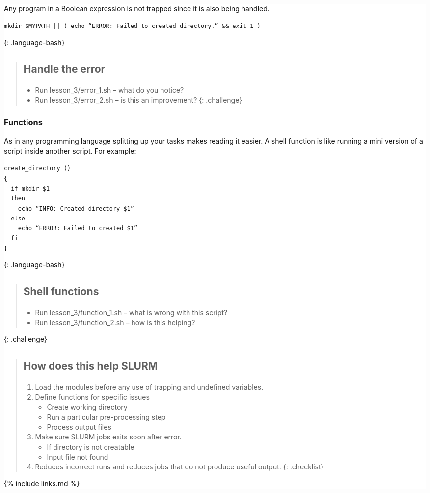 Any program in a Boolean expression is not trapped since it is also being handled.
~~~
mkdir $MYPATH || ( echo “ERROR: Failed to created directory.” && exit 1 ) 
~~~
{: .language-bash}

> ## Handle the error
>
> - Run lesson_3/error_1.sh – what do you notice?
> - Run lesson_3/error_2.sh – is this an improvement?
{: .challenge}

### Functions
As in any programming language splitting up your tasks makes reading it easier. A shell function is like running a mini version of a script inside another script. For example:
~~~
create_directory ()
{
  if mkdir $1
  then 
    echo “INFO: Created directory $1”
  else
    echo “ERROR: Failed to created $1”
  fi
}
~~~
{: .language-bash}

> ## Shell functions
>
> - Run lesson_3/function_1.sh – what is wrong with this script?
> - Run lesson_3/function_2.sh – how is this helping?
>
{: .challenge}

> ## How does this help SLURM
> 1. Load the modules before any use of trapping and undefined variables.
> 2. Define functions for specific issues
>    * Create working directory
>    * Run a particular pre-processing step
>    * Process output files
> 3. Make sure SLURM jobs exits soon after error.
>    * If directory is not creatable
>    * Input file not found
> 4. Reduces incorrect runs and reduces jobs that do not produce useful output.
{: .checklist}

{% include links.md %}

